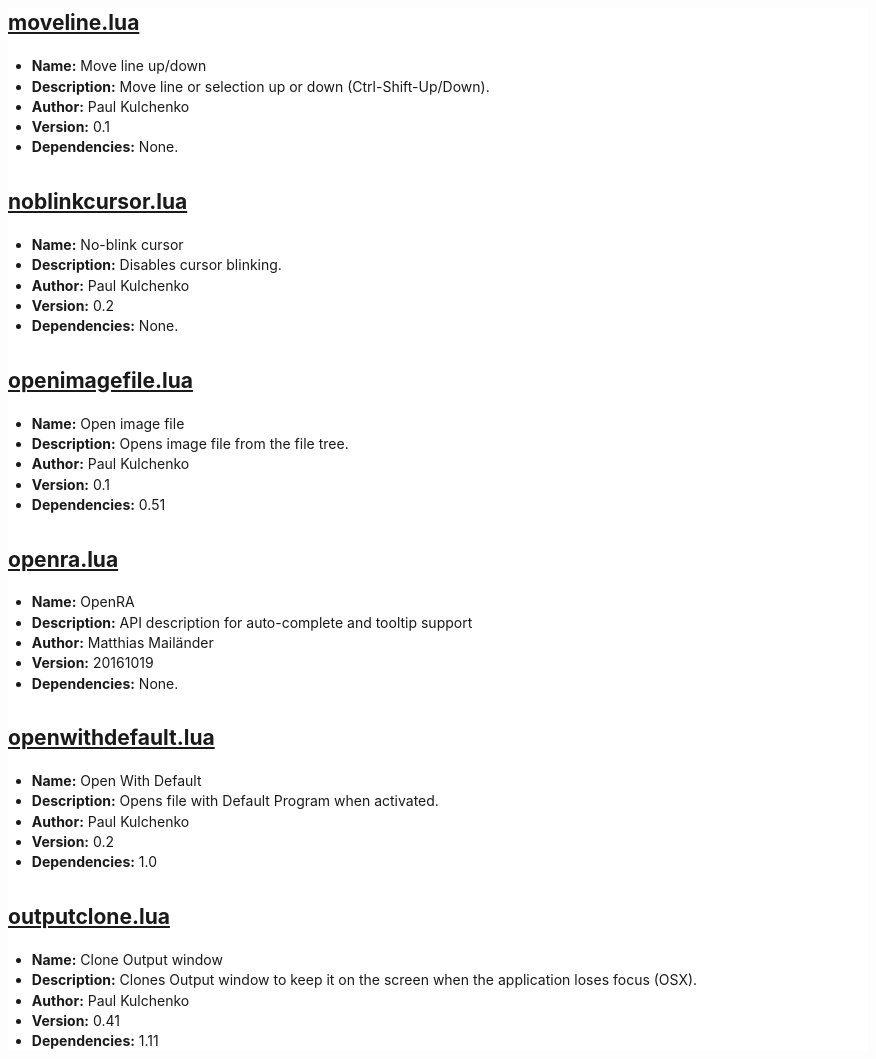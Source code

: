 ## [moveline.lua](https://github.com/pkulchenko/ZeroBranePackage/blob/master/moveline.lua)

* **Name:** Move line up/down
* **Description:** Move line or selection up or down (Ctrl-Shift-Up/Down).
* **Author:** Paul Kulchenko
* **Version:** 0.1
* **Dependencies:** None.

## [noblinkcursor.lua](https://github.com/pkulchenko/ZeroBranePackage/blob/master/noblinkcursor.lua)

* **Name:** No-blink cursor
* **Description:** Disables cursor blinking.
* **Author:** Paul Kulchenko
* **Version:** 0.2
* **Dependencies:** None.

## [openimagefile.lua](https://github.com/pkulchenko/ZeroBranePackage/blob/master/openimagefile.lua)

* **Name:** Open image file
* **Description:** Opens image file from the file tree.
* **Author:** Paul Kulchenko
* **Version:** 0.1
* **Dependencies:** 0.51

## [openra.lua](https://github.com/pkulchenko/ZeroBranePackage/blob/master/openra.lua)

* **Name:** OpenRA
* **Description:** API description for auto-complete and tooltip support
* **Author:** Matthias Mailänder
* **Version:** 20161019
* **Dependencies:** None.

## [openwithdefault.lua](https://github.com/pkulchenko/ZeroBranePackage/blob/master/openwithdefault.lua)

* **Name:** Open With Default
* **Description:** Opens file with Default Program when activated.
* **Author:** Paul Kulchenko
* **Version:** 0.2
* **Dependencies:** 1.0

## [outputclone.lua](https://github.com/pkulchenko/ZeroBranePackage/blob/master/outputclone.lua)

* **Name:** Clone Output window
* **Description:** Clones Output window to keep it on the screen when the application loses focus (OSX).
* **Author:** Paul Kulchenko
* **Version:** 0.41
* **Dependencies:** 1.11
